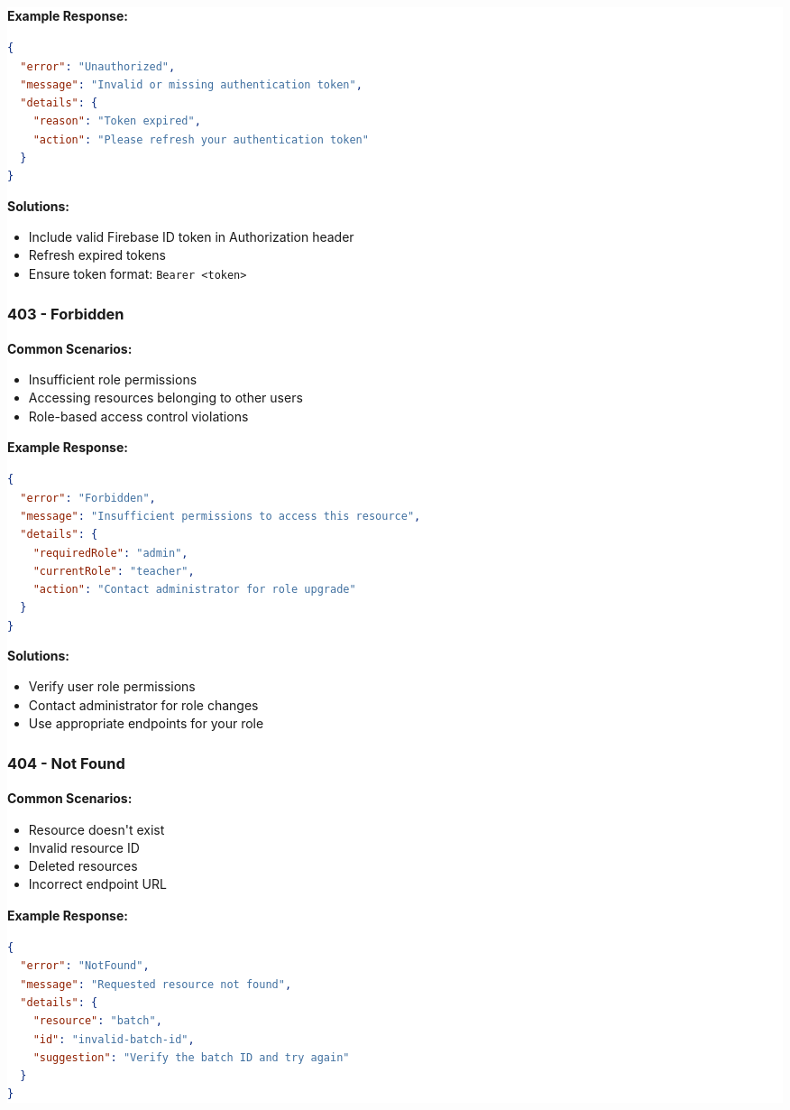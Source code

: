 **Example Response:**
```json
{
  "error": "Unauthorized",
  "message": "Invalid or missing authentication token",
  "details": {
    "reason": "Token expired",
    "action": "Please refresh your authentication token"
  }
}
```

**Solutions:**
- Include valid Firebase ID token in Authorization header
- Refresh expired tokens
- Ensure token format: `Bearer <token>`

### 403 - Forbidden

**Common Scenarios:**
- Insufficient role permissions
- Accessing resources belonging to other users
- Role-based access control violations

**Example Response:**
```json
{
  "error": "Forbidden",
  "message": "Insufficient permissions to access this resource",
  "details": {
    "requiredRole": "admin",
    "currentRole": "teacher",
    "action": "Contact administrator for role upgrade"
  }
}
```

**Solutions:**
- Verify user role permissions
- Contact administrator for role changes
- Use appropriate endpoints for your role

### 404 - Not Found

**Common Scenarios:**
- Resource doesn't exist
- Invalid resource ID
- Deleted resources
- Incorrect endpoint URL

**Example Response:**
```json
{
  "error": "NotFound",
  "message": "Requested resource not found",
  "details": {
    "resource": "batch",
    "id": "invalid-batch-id",
    "suggestion": "Verify the batch ID and try again"
  }
}
```
